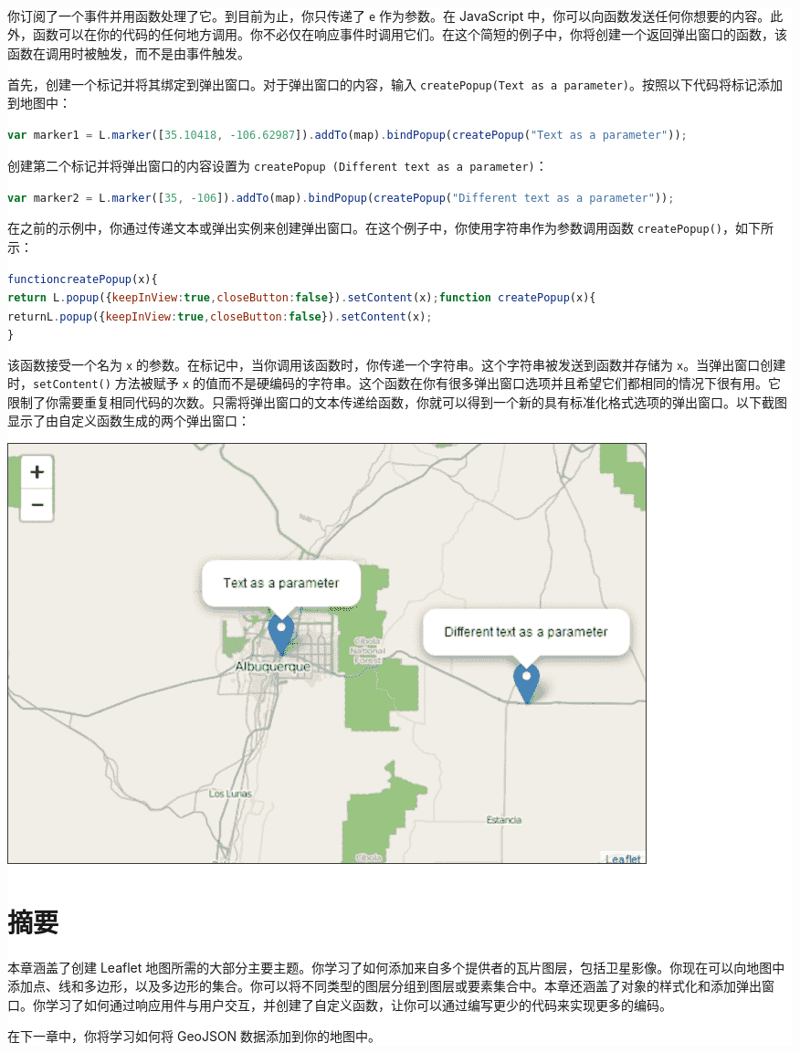 你订阅了一个事件并用函数处理了它。到目前为止，你只传递了 `e` 作为参数。在 JavaScript 中，你可以向函数发送任何你想要的内容。此外，函数可以在你的代码的任何地方调用。你不必仅在响应事件时调用它们。在这个简短的例子中，你将创建一个返回弹出窗口的函数，该函数在调用时被触发，而不是由事件触发。

首先，创建一个标记并将其绑定到弹出窗口。对于弹出窗口的内容，输入 `createPopup(Text as a parameter)`。按照以下代码将标记添加到地图中：

```js
var marker1 = L.marker([35.10418, -106.62987]).addTo(map).bindPopup(createPopup("Text as a parameter"));
```

创建第二个标记并将弹出窗口的内容设置为 `createPopup (Different text as a parameter)`：

```js
var marker2 = L.marker([35, -106]).addTo(map).bindPopup(createPopup("Different text as a parameter"));
```

在之前的示例中，你通过传递文本或弹出实例来创建弹出窗口。在这个例子中，你使用字符串作为参数调用函数 `createPopup()`，如下所示：

```js
functioncreatePopup(x){
return L.popup({keepInView:true,closeButton:false}).setContent(x);function createPopup(x){
returnL.popup({keepInView:true,closeButton:false}).setContent(x);
}
```

该函数接受一个名为 `x` 的参数。在标记中，当你调用该函数时，你传递一个字符串。这个字符串被发送到函数并存储为 `x`。当弹出窗口创建时，`setContent()` 方法被赋予 `x` 的值而不是硬编码的字符串。这个函数在你有很多弹出窗口选项并且希望它们都相同的情况下很有用。它限制了你需要重复相同代码的次数。只需将弹出窗口的文本传递给函数，你就可以得到一个新的具有标准化格式选项的弹出窗口。以下截图显示了由自定义函数生成的两个弹出窗口：

![自定义函数](img/4812OS_01_19.jpg)

# 摘要

本章涵盖了创建 Leaflet 地图所需的大部分主要主题。你学习了如何添加来自多个提供者的瓦片图层，包括卫星影像。你现在可以向地图中添加点、线和多边形，以及多边形的集合。你可以将不同类型的图层分组到图层或要素集合中。本章还涵盖了对象的样式化和添加弹出窗口。你学习了如何通过响应用件与用户交互，并创建了自定义函数，让你可以通过编写更少的代码来实现更多的编码。

在下一章中，你将学习如何将 GeoJSON 数据添加到你的地图中。
